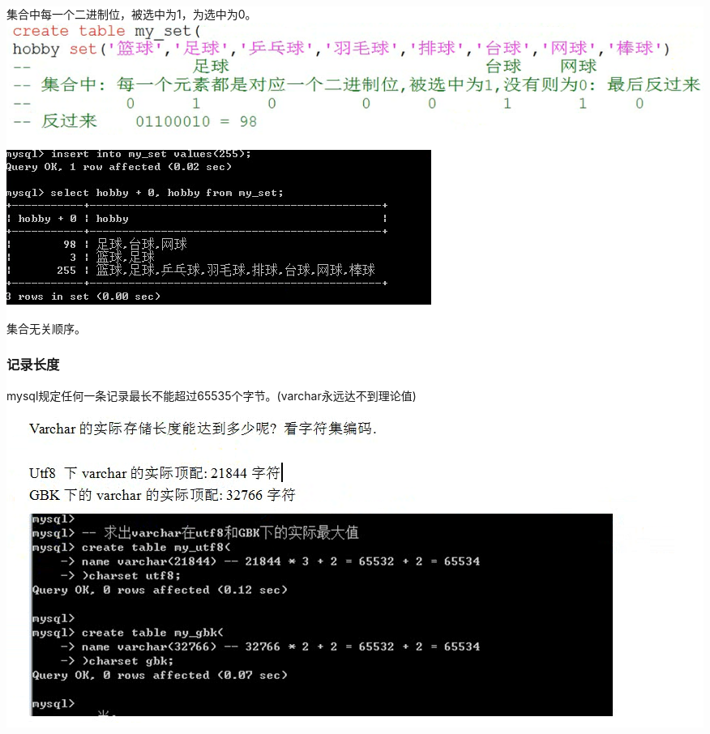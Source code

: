 集合中每一个二进制位，被选中为1，为选中为0。 ![QQ20161004-23](QQ20161004-23.png)

 ![QQ20161004-24](QQ20161004-24.png)

集合无关顺序。

### 记录长度

mysql规定任何一条记录最长不能超过65535个字节。(varchar永远达不到理论值)

 ![QQ20161004-25](QQ20161004-25.png)
